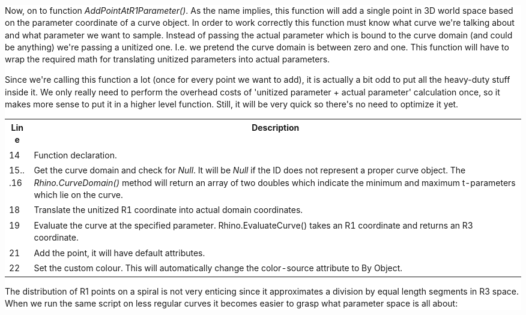 Now, on to function *AddPointAtR1Parameter()*. As the name implies, this function will add a single point in 3D world space based on the parameter coordinate of a curve object. In order to work correctly this function must know what curve we're talking about and what parameter we want to sample. Instead of passing the actual parameter which is bound to the curve domain (and could be anything) we're passing a unitized one.
I.e. we pretend the curve domain is between zero and one. This function will have to wrap the required math for translating unitized parameters into actual parameters.

Since we're calling this function a lot (once for every point we want to add), it is actually a bit odd to put all the heavy-duty stuff inside it. We only really need to perform the overhead costs of 'unitized parameter + actual parameter' calculation once, so it makes more sense to put it in a higher level function. Still, it will be very quick so there's no need to optimize it yet.


<table class="multiline">
<tr>
<th>Line</th>
<th>Description</th>
</tr>
<tr>
<td>14</td>
<td>Function declaration.</td>
</tr>
<tr>
<td>15...16</td>
<td>Get the curve domain and check for <i>Null</i>. It will be <i>Null</i> if the ID does not represent a proper curve object. The <i>Rhino.CurveDomain()</i> method will return an array of two doubles which indicate the minimum and maximum t-parameters which lie on the curve.</td>
</tr>
<tr>
<td>18</td>
<td>Translate the unitized R1 coordinate into actual domain coordinates.</td>
</tr>
<tr>
<td>19</td>
<td>Evaluate the curve at the specified parameter. Rhino.EvaluateCurve() takes an R1 coordinate and returns an R3 coordinate.</td>
</tr>
<tr>
<td>21</td>
<td>Add the point, it will have default attributes.</td>
</tr>
<tr>
<td>22</td>
<td>Set the custom colour. This will automatically change the color-source attribute to By Object.</td>
</tr>
</table>

The distribution of R1 points on a spiral is not very enticing since it approximates a division by equal length segments in R3 space. When we run the same script on less regular curves it becomes easier to grasp what parameter space is all about:
